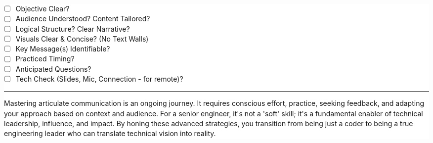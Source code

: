   - [ ] Objective Clear?
  - [ ] Audience Understood? Content Tailored?
  - [ ] Logical Structure? Clear Narrative?
  - [ ] Visuals Clear & Concise? (No Text Walls)
  - [ ] Key Message(s) Identifiable?
  - [ ] Practiced Timing?
  - [ ] Anticipated Questions?
  - [ ] Tech Check (Slides, Mic, Connection - for remote)?

---

Mastering articulate communication is an ongoing journey. It requires conscious effort, practice, seeking feedback, and adapting your approach based on context and audience. For a senior engineer, it's not a 'soft' skill; it's a fundamental enabler of technical leadership, influence, and impact. By honing these advanced strategies, you transition from being just a coder to being a true engineering leader who can translate technical vision into reality.

